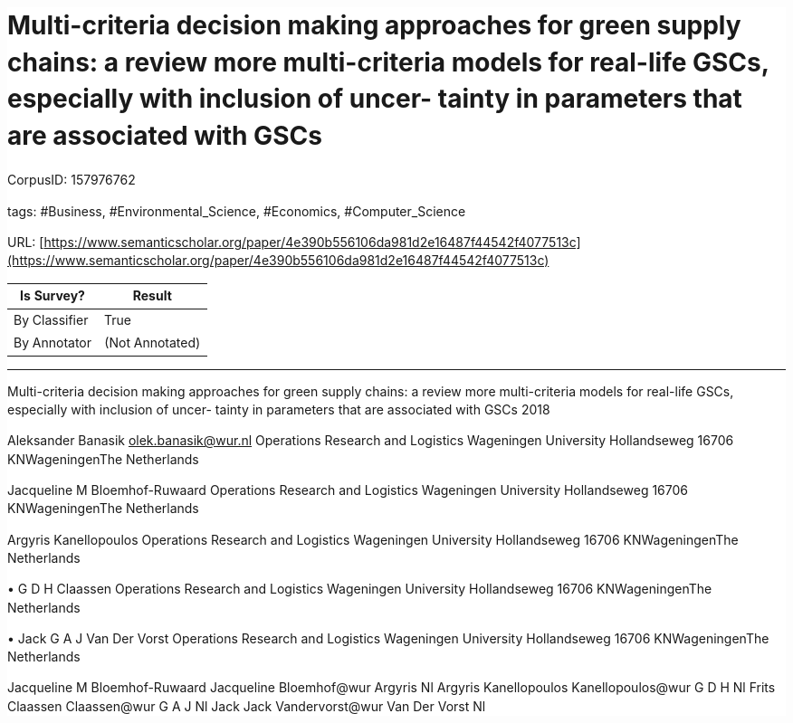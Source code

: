 # Multi-criteria decision making approaches for green supply chains: a review more multi-criteria models for real-life GSCs, especially with inclusion of uncer- tainty in parameters that are associated with GSCs

CorpusID: 157976762
 
tags: #Business, #Environmental_Science, #Economics, #Computer_Science

URL: [https://www.semanticscholar.org/paper/4e390b556106da981d2e16487f44542f4077513c](https://www.semanticscholar.org/paper/4e390b556106da981d2e16487f44542f4077513c)
 
| Is Survey?        | Result          |
| ----------------- | --------------- |
| By Classifier     | True |
| By Annotator      | (Not Annotated) |

---

Multi-criteria decision making approaches for green supply chains: a review more multi-criteria models for real-life GSCs, especially with inclusion of uncer- tainty in parameters that are associated with GSCs
2018

Aleksander Banasik olek.banasik@wur.nl 
Operations Research and Logistics
Wageningen University
Hollandseweg 16706 KNWageningenThe Netherlands

Jacqueline M Bloemhof-Ruwaard 
Operations Research and Logistics
Wageningen University
Hollandseweg 16706 KNWageningenThe Netherlands

Argyris Kanellopoulos 
Operations Research and Logistics
Wageningen University
Hollandseweg 16706 KNWageningenThe Netherlands

• G D H Claassen 
Operations Research and Logistics
Wageningen University
Hollandseweg 16706 KNWageningenThe Netherlands

• Jack 
G A J Van Der Vorst 
Operations Research and Logistics
Wageningen University
Hollandseweg 16706 KNWageningenThe Netherlands

Jacqueline M Bloemhof-Ruwaard 
Jacqueline Bloemhof@wur 
Argyris Nl 
Argyris Kanellopoulos 
Kanellopoulos@wur 
G D H Nl 
Frits Claassen 
Claassen@wur 
G A J Nl Jack 
Jack Vandervorst@wur Van Der Vorst 
Nl 
